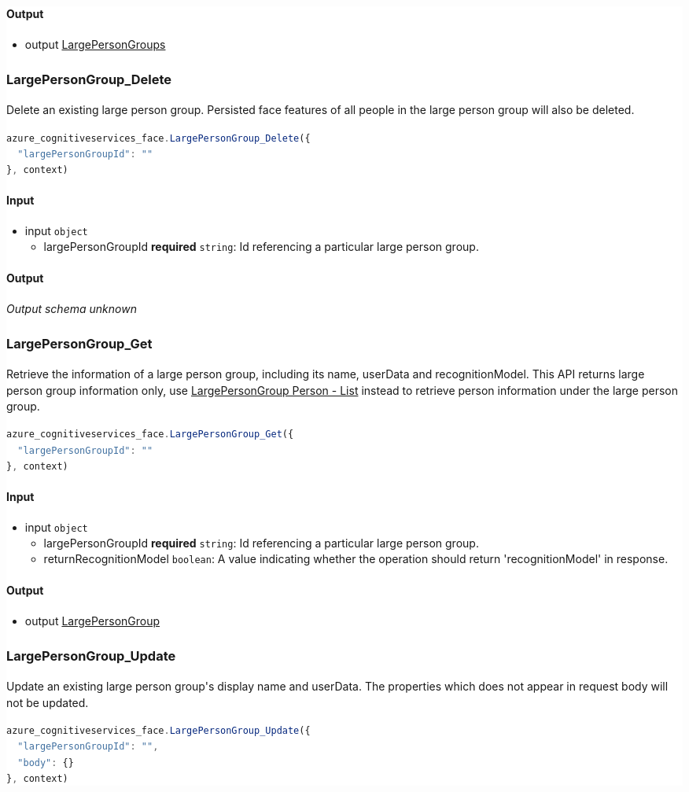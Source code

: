 #### Output
* output [LargePersonGroups](#largepersongroups)

### LargePersonGroup_Delete
Delete an existing large person group. Persisted face features of all people in the large person group will also be deleted.


```js
azure_cognitiveservices_face.LargePersonGroup_Delete({
  "largePersonGroupId": ""
}, context)
```

#### Input
* input `object`
  * largePersonGroupId **required** `string`: Id referencing a particular large person group.

#### Output
*Output schema unknown*

### LargePersonGroup_Get
Retrieve the information of a large person group, including its name, userData and recognitionModel. This API returns large person group information only, use [LargePersonGroup Person - List](/docs/services/563879b61984550e40cbbe8d/operations/599adda06ac60f11b48b5aa1) instead to retrieve person information under the large person group.



```js
azure_cognitiveservices_face.LargePersonGroup_Get({
  "largePersonGroupId": ""
}, context)
```

#### Input
* input `object`
  * largePersonGroupId **required** `string`: Id referencing a particular large person group.
  * returnRecognitionModel `boolean`: A value indicating whether the operation should return 'recognitionModel' in response.

#### Output
* output [LargePersonGroup](#largepersongroup)

### LargePersonGroup_Update
Update an existing large person group's display name and userData. The properties which does not appear in request body will not be updated.


```js
azure_cognitiveservices_face.LargePersonGroup_Update({
  "largePersonGroupId": "",
  "body": {}
}, context)
```
